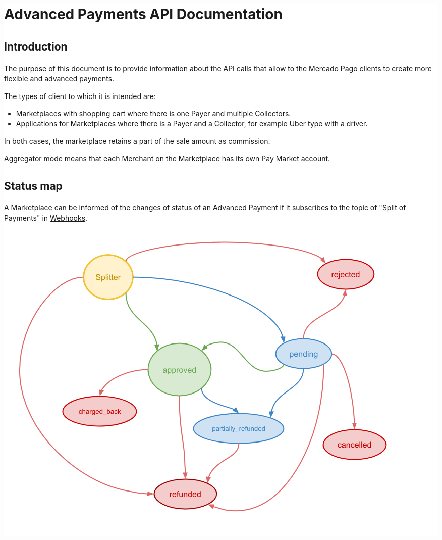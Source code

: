 # Advanced Payments API Documentation

## Introduction
The purpose of this document is to provide information about the API calls that allow to the Mercado Pago clients to create more flexible and advanced payments.

The types of client to which it is intended are:
- Marketplaces with shopping cart where there is one Payer and multiple Collectors.
- Applications for Marketplaces where there is a Payer and a Collector, for example Uber type with a driver.

In both cases, the marketplace retains a part of the sale amount as commission.

Aggregator mode means that each Merchant on the Marketplace has its own Pay Market account.

## Status map
A Marketplace can be informed of the changes of status of an Advanced Payment if it subscribes to the topic of "Split of Payments" in [Webhooks](https://www.mercadopago.com/mla/account/webhooks).

![Status map](/images/split-de-pagos-status-map.png)
